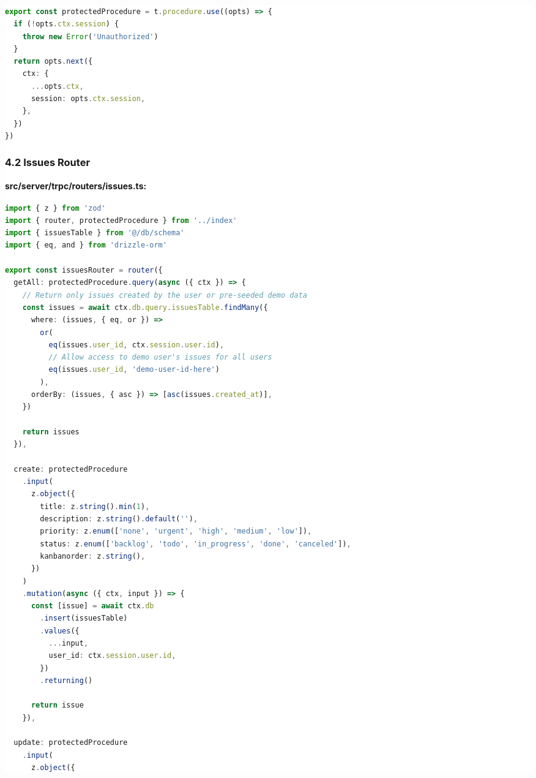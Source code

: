 ```typescript
export const protectedProcedure = t.procedure.use((opts) => {
  if (!opts.ctx.session) {
    throw new Error('Unauthorized')
  }
  return opts.next({
    ctx: {
      ...opts.ctx,
      session: opts.ctx.session,
    },
  })
})
```

### 4.2 Issues Router

**src/server/trpc/routers/issues.ts:**
```typescript
import { z } from 'zod'
import { router, protectedProcedure } from '../index'
import { issuesTable } from '@/db/schema'
import { eq, and } from 'drizzle-orm'

export const issuesRouter = router({
  getAll: protectedProcedure.query(async ({ ctx }) => {
    // Return only issues created by the user or pre-seeded demo data
    const issues = await ctx.db.query.issuesTable.findMany({
      where: (issues, { eq, or }) =>
        or(
          eq(issues.user_id, ctx.session.user.id),
          // Allow access to demo user's issues for all users
          eq(issues.user_id, 'demo-user-id-here')
        ),
      orderBy: (issues, { asc }) => [asc(issues.created_at)],
    })

    return issues
  }),

  create: protectedProcedure
    .input(
      z.object({
        title: z.string().min(1),
        description: z.string().default(''),
        priority: z.enum(['none', 'urgent', 'high', 'medium', 'low']),
        status: z.enum(['backlog', 'todo', 'in_progress', 'done', 'canceled']),
        kanbanorder: z.string(),
      })
    )
    .mutation(async ({ ctx, input }) => {
      const [issue] = await ctx.db
        .insert(issuesTable)
        .values({
          ...input,
          user_id: ctx.session.user.id,
        })
        .returning()

      return issue
    }),

  update: protectedProcedure
    .input(
      z.object({
```